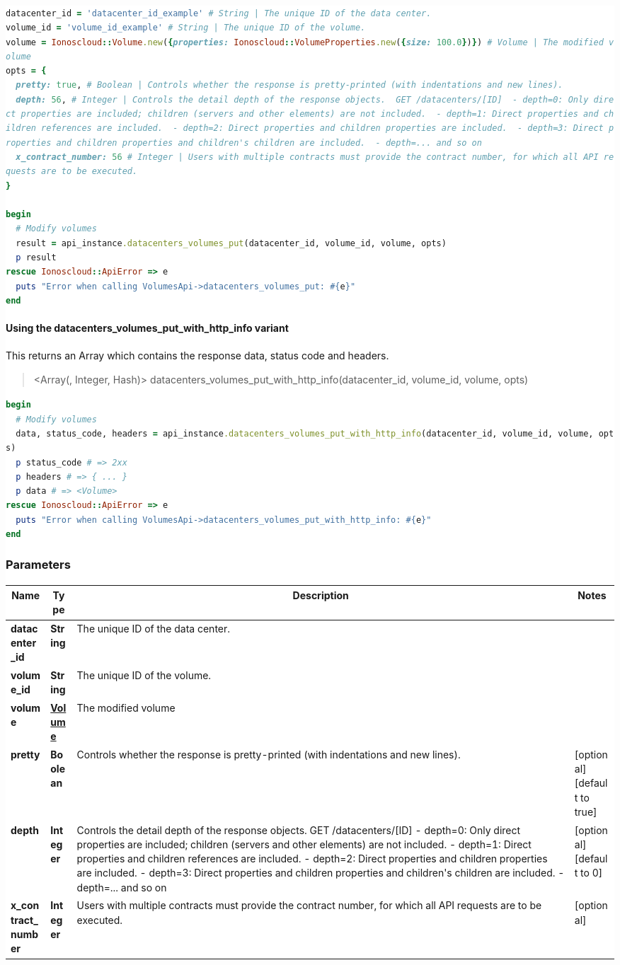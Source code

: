 ```ruby
datacenter_id = 'datacenter_id_example' # String | The unique ID of the data center.
volume_id = 'volume_id_example' # String | The unique ID of the volume.
volume = Ionoscloud::Volume.new({properties: Ionoscloud::VolumeProperties.new({size: 100.0})}) # Volume | The modified volume
opts = {
  pretty: true, # Boolean | Controls whether the response is pretty-printed (with indentations and new lines).
  depth: 56, # Integer | Controls the detail depth of the response objects.  GET /datacenters/[ID]  - depth=0: Only direct properties are included; children (servers and other elements) are not included.  - depth=1: Direct properties and children references are included.  - depth=2: Direct properties and children properties are included.  - depth=3: Direct properties and children properties and children's children are included.  - depth=... and so on
  x_contract_number: 56 # Integer | Users with multiple contracts must provide the contract number, for which all API requests are to be executed.
}

begin
  # Modify volumes
  result = api_instance.datacenters_volumes_put(datacenter_id, volume_id, volume, opts)
  p result
rescue Ionoscloud::ApiError => e
  puts "Error when calling VolumesApi->datacenters_volumes_put: #{e}"
end
```

#### Using the datacenters_volumes_put_with_http_info variant

This returns an Array which contains the response data, status code and headers.

> <Array(<Volume>, Integer, Hash)> datacenters_volumes_put_with_http_info(datacenter_id, volume_id, volume, opts)

```ruby
begin
  # Modify volumes
  data, status_code, headers = api_instance.datacenters_volumes_put_with_http_info(datacenter_id, volume_id, volume, opts)
  p status_code # => 2xx
  p headers # => { ... }
  p data # => <Volume>
rescue Ionoscloud::ApiError => e
  puts "Error when calling VolumesApi->datacenters_volumes_put_with_http_info: #{e}"
end
```

### Parameters

| Name | Type | Description | Notes |
| ---- | ---- | ----------- | ----- |
| **datacenter_id** | **String** | The unique ID of the data center. |  |
| **volume_id** | **String** | The unique ID of the volume. |  |
| **volume** | [**Volume**](Volume.md) | The modified volume |  |
| **pretty** | **Boolean** | Controls whether the response is pretty-printed (with indentations and new lines). | [optional][default to true] |
| **depth** | **Integer** | Controls the detail depth of the response objects.  GET /datacenters/[ID]  - depth&#x3D;0: Only direct properties are included; children (servers and other elements) are not included.  - depth&#x3D;1: Direct properties and children references are included.  - depth&#x3D;2: Direct properties and children properties are included.  - depth&#x3D;3: Direct properties and children properties and children&#39;s children are included.  - depth&#x3D;... and so on | [optional][default to 0] |
| **x_contract_number** | **Integer** | Users with multiple contracts must provide the contract number, for which all API requests are to be executed. | [optional] |
